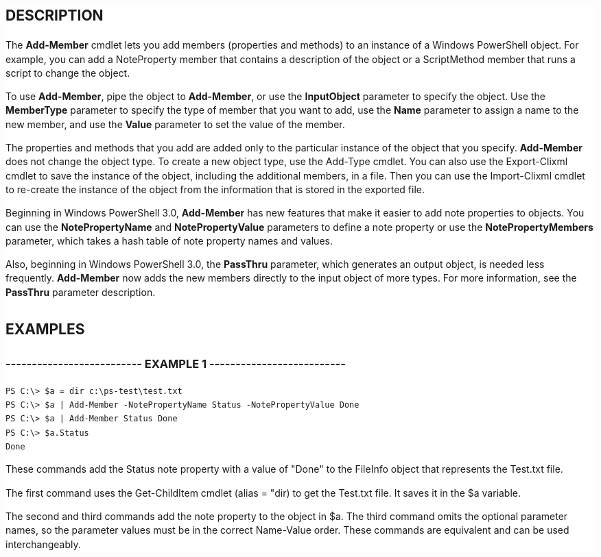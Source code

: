 ## DESCRIPTION
The **Add-Member** cmdlet lets you add members (properties and methods) to an instance of a Windows PowerShell object.
For example, you can add a NoteProperty member that contains a description of the object or a ScriptMethod member that runs a script to change the object.

To use **Add-Member**, pipe the object to **Add-Member**, or use the **InputObject** parameter to specify the object.
Use the **MemberType** parameter to specify the type of member that you want to add, use the **Name** parameter to assign a name to the new member, and use the **Value** parameter to set the value of the member.

The properties and methods that you add are added only to the particular instance of the object that you specify.
**Add-Member** does not change the object type.
To create a new object type, use the Add-Type cmdlet.
You can also use the Export-Clixml cmdlet to save the instance of the object, including the additional members, in a file.
Then you can use the Import-Clixml cmdlet to re-create the instance of the object from the information that is stored in the exported file.

Beginning in Windows PowerShell 3.0, **Add-Member** has new features that make it easier to add note properties to objects.
You can use the **NotePropertyName** and **NotePropertyValue** parameters to define a note property or use the **NotePropertyMembers** parameter, which takes a hash table of note property names and values.

Also, beginning in Windows PowerShell 3.0, the **PassThru** parameter, which generates an output object, is needed less frequently.
**Add-Member** now adds the new members directly to the input object of more types.
For more information, see the **PassThru** parameter description.

## EXAMPLES

### -------------------------- EXAMPLE 1 --------------------------
```
PS C:\> $a = dir c:\ps-test\test.txt
PS C:\> $a | Add-Member -NotePropertyName Status -NotePropertyValue Done
PS C:\> $a | Add-Member Status Done
PS C:\> $a.Status
Done
```

These commands add the Status note property with a value of "Done" to the FileInfo object that represents the Test.txt file.

The first command uses the Get-ChildItem cmdlet (alias = "dir) to get the Test.txt file.
It saves it in the $a variable.

The second and third commands add the note property to the object in $a.
The third command omits the optional parameter names, so the parameter values must be in the correct Name-Value order.
These commands are equivalent and can be used interchangeably.
